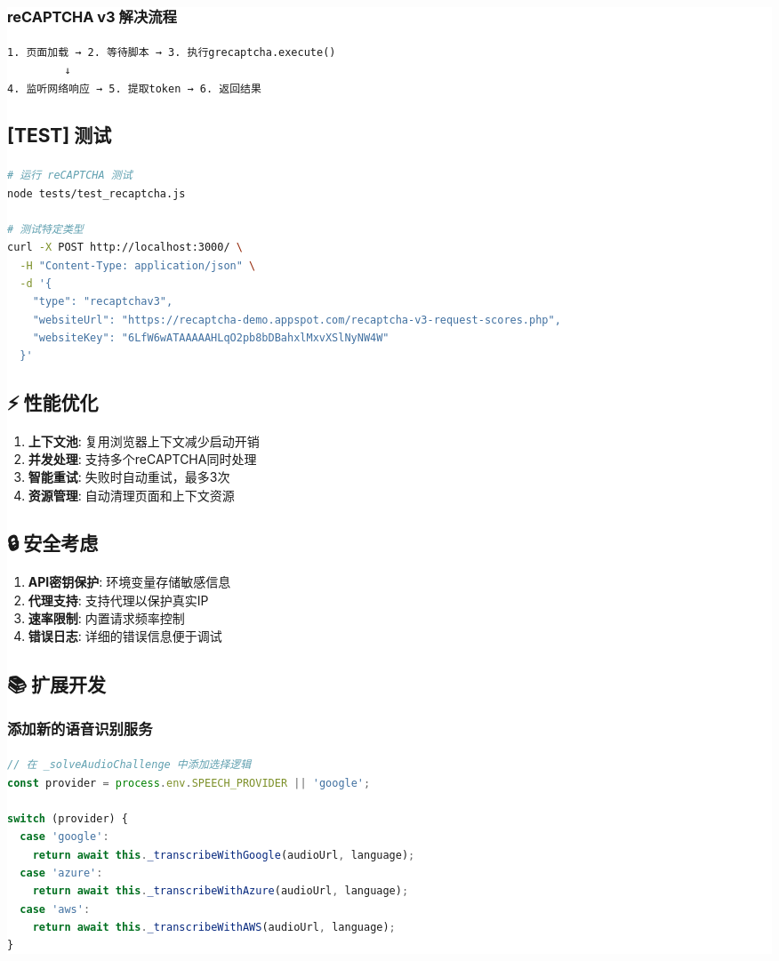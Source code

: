 ### reCAPTCHA v3 解决流程

```
1. 页面加载 → 2. 等待脚本 → 3. 执行grecaptcha.execute()
         ↓
4. 监听网络响应 → 5. 提取token → 6. 返回结果
```

## [TEST] 测试

```bash
# 运行 reCAPTCHA 测试
node tests/test_recaptcha.js

# 测试特定类型
curl -X POST http://localhost:3000/ \
  -H "Content-Type: application/json" \
  -d '{
    "type": "recaptchav3",
    "websiteUrl": "https://recaptcha-demo.appspot.com/recaptcha-v3-request-scores.php",
    "websiteKey": "6LfW6wATAAAAAHLqO2pb8bDBahxlMxvXSlNyNW4W"
  }'
```

## ⚡ 性能优化

1. **上下文池**: 复用浏览器上下文减少启动开销
2. **并发处理**: 支持多个reCAPTCHA同时处理
3. **智能重试**: 失败时自动重试，最多3次
4. **资源管理**: 自动清理页面和上下文资源

## 🔒 安全考虑

1. **API密钥保护**: 环境变量存储敏感信息
2. **代理支持**: 支持代理以保护真实IP
3. **速率限制**: 内置请求频率控制
4. **错误日志**: 详细的错误信息便于调试

## 📚 扩展开发

### 添加新的语音识别服务

```javascript
// 在 _solveAudioChallenge 中添加选择逻辑
const provider = process.env.SPEECH_PROVIDER || 'google';

switch (provider) {
  case 'google':
    return await this._transcribeWithGoogle(audioUrl, language);
  case 'azure':
    return await this._transcribeWithAzure(audioUrl, language);
  case 'aws':
    return await this._transcribeWithAWS(audioUrl, language);
}
```
